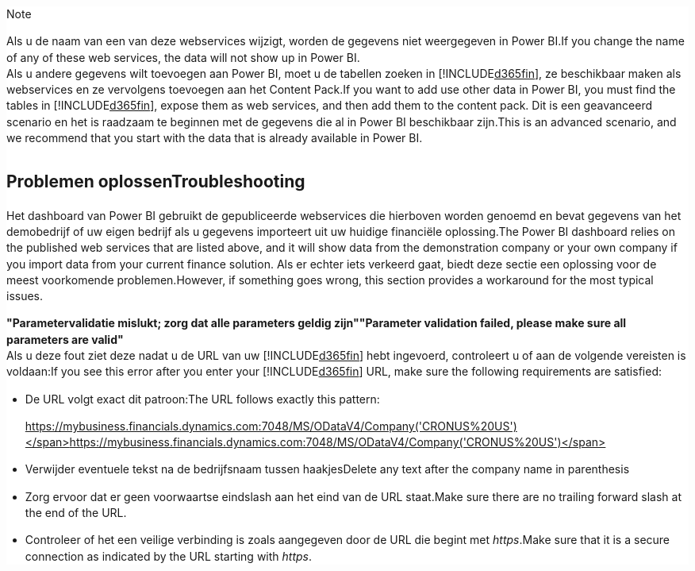 > [!NOTE]  
>   <span data-ttu-id="5a12a-164">Als u de naam van een van deze webservices wijzigt, worden de gegevens niet weergegeven in Power BI.</span><span class="sxs-lookup"><span data-stu-id="5a12a-164">If you change the name of any of these web services, the data will not show up in Power BI.</span></span>  
<span data-ttu-id="5a12a-165">Als u andere gegevens wilt toevoegen aan Power BI, moet u de tabellen zoeken in [!INCLUDE[d365fin](includes/d365fin_md.md)], ze beschikbaar maken als webservices en ze vervolgens toevoegen aan het Content Pack.</span><span class="sxs-lookup"><span data-stu-id="5a12a-165">If you want to add use other data in Power BI, you must find the tables in [!INCLUDE[d365fin](includes/d365fin_md.md)], expose them as web services, and then add them to the content pack.</span></span> <span data-ttu-id="5a12a-166">Dit is een geavanceerd scenario en het is raadzaam te beginnen met de gegevens die al in Power BI beschikbaar zijn.</span><span class="sxs-lookup"><span data-stu-id="5a12a-166">This is an advanced scenario, and we recommend that you start with the data that is already available in Power BI.</span></span>  

## <a name="troubleshooting"></a><span data-ttu-id="5a12a-167">Problemen oplossen</span><span class="sxs-lookup"><span data-stu-id="5a12a-167">Troubleshooting</span></span>
<span data-ttu-id="5a12a-168">Het dashboard van Power BI gebruikt de gepubliceerde webservices die hierboven worden genoemd en bevat gegevens van het demobedrijf of uw eigen bedrijf als u gegevens importeert uit uw huidige financiële oplossing.</span><span class="sxs-lookup"><span data-stu-id="5a12a-168">The Power BI dashboard relies on the published web services that are listed above, and it will show data from the demonstration company or your own company if you import data from your current finance solution.</span></span> <span data-ttu-id="5a12a-169">Als er echter iets verkeerd gaat, biedt deze sectie een oplossing voor de meest voorkomende problemen.</span><span class="sxs-lookup"><span data-stu-id="5a12a-169">However, if something goes wrong, this section provides a workaround for the most typical issues.</span></span>  

<span data-ttu-id="5a12a-170">**"Parametervalidatie mislukt; zorg dat alle parameters geldig zijn"**</span><span class="sxs-lookup"><span data-stu-id="5a12a-170">**"Parameter validation failed, please make sure all parameters are valid"**</span></span>  
<span data-ttu-id="5a12a-171">Als u deze fout ziet deze nadat u de URL van uw [!INCLUDE[d365fin](includes/d365fin_md.md)] hebt ingevoerd, controleert u of aan de volgende vereisten is voldaan:</span><span class="sxs-lookup"><span data-stu-id="5a12a-171">If you see this error after you enter your [!INCLUDE[d365fin](includes/d365fin_md.md)] URL, make sure the following requirements are satisfied:</span></span>  

* <span data-ttu-id="5a12a-172">De URL volgt exact dit patroon:</span><span class="sxs-lookup"><span data-stu-id="5a12a-172">The URL follows exactly this pattern:</span></span>

    <span data-ttu-id="5a12a-173">https://mybusiness.financials.dynamics.com:7048/MS/ODataV4/Company('CRONUS%20US')</span><span class="sxs-lookup"><span data-stu-id="5a12a-173">https://mybusiness.financials.dynamics.com:7048/MS/ODataV4/Company('CRONUS%20US')</span></span>  
* <span data-ttu-id="5a12a-174">Verwijder eventuele tekst na de bedrijfsnaam tussen haakjes</span><span class="sxs-lookup"><span data-stu-id="5a12a-174">Delete any text after the company name in parenthesis</span></span>  
* <span data-ttu-id="5a12a-175">Zorg ervoor dat er geen voorwaartse eindslash aan het eind van de URL staat.</span><span class="sxs-lookup"><span data-stu-id="5a12a-175">Make sure there are no trailing forward slash at the end of the URL.</span></span>  
* <span data-ttu-id="5a12a-176">Controleer of het een veilige verbinding is zoals aangegeven door de URL die begint met *https*.</span><span class="sxs-lookup"><span data-stu-id="5a12a-176">Make sure that it is a secure connection as indicated by the URL starting with *https*.</span></span>  
